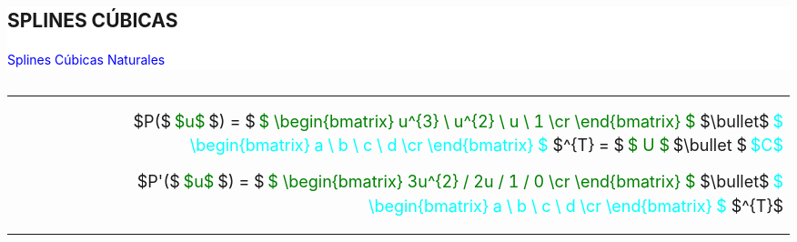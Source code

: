 </td>
</tr>
</table>


## SPLINES CÚBICAS

<p align="left">
	<font color="blue">Splines Cúbicas Naturales</font>
</p>

<table width="480" heigth="30" border="0" align ="right">
<tr>
<td>

<p align="right">
	<font size = 4> $P($</font>
	<font size = 4 color="green">$u$</font>
	<font size = 4>$) = $</font>
	<font size = 4 color = "green">
	$
	\begin{bmatrix}
	u^{3} \ u^{2} \ u \ 1 \cr
	\end{bmatrix}
	$
	</font>
	<font size = 4>$\bullet$</font>
	<font size = 4 color="#00FFFF">
	$
	\begin{bmatrix}
	a \ b \ c \ d \cr
	\end{bmatrix}
	$
	</font>
	<font size = 4>$^{T} = $</font>
	<font size = 4 color="green">$ U $</font>
	<font size = 4>$\bullet $</font>
	<font size = 4 color="#00FFFF">$C$</font>
</p> 

<p align="right">
	<font size = 4> $P'($</font>
	<font size = 4 color="green">$u$</font>
	<font size = 4>$) = $</font>
	<font size = 4 color = "green">
	$
	\begin{bmatrix}
	3u^{2} / 2u / 1 / 0 \cr
	\end{bmatrix}
	$
	</font>
	<font size = 4>$\bullet$</font>
	<font size = 4 color="#00FFFF">
	$
	\begin{bmatrix}
	a \ b \ c \ d \cr
	\end{bmatrix}
	$
	</font>
	<font size = 4>$^{T}$</font>
</p> 

